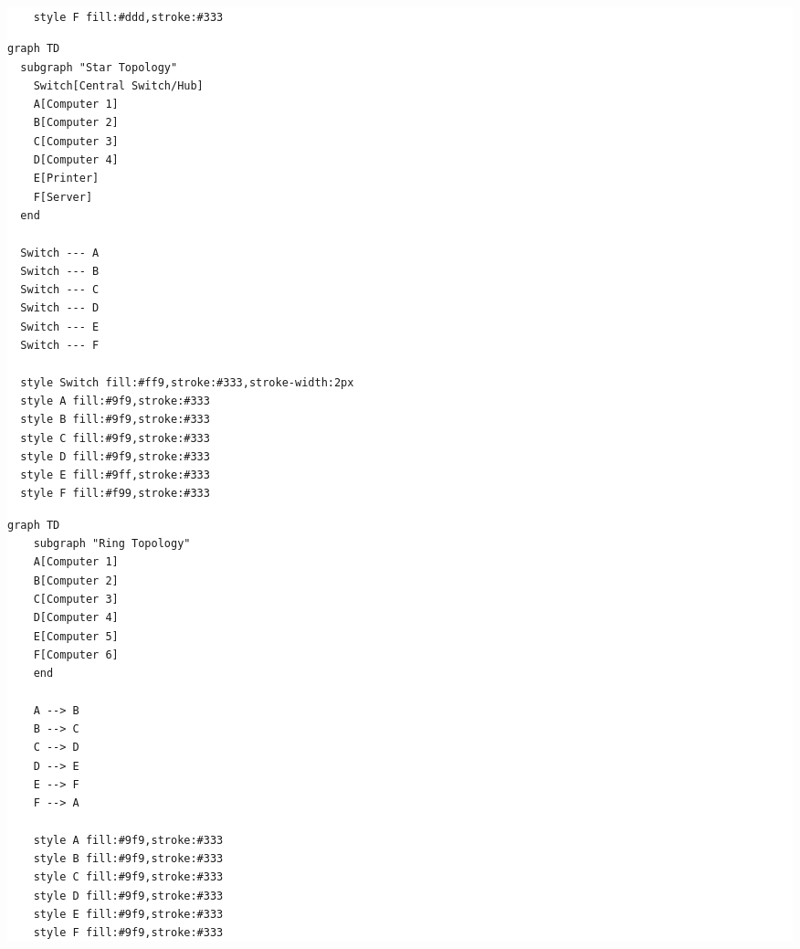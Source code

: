 ```mermaid
    style F fill:#ddd,stroke:#333
```

```mermaid
graph TD
  subgraph "Star Topology"
    Switch[Central Switch/Hub]
    A[Computer 1]
    B[Computer 2]
    C[Computer 3]
    D[Computer 4]
    E[Printer]
    F[Server]
  end

  Switch --- A
  Switch --- B
  Switch --- C
  Switch --- D
  Switch --- E
  Switch --- F

  style Switch fill:#ff9,stroke:#333,stroke-width:2px
  style A fill:#9f9,stroke:#333
  style B fill:#9f9,stroke:#333
  style C fill:#9f9,stroke:#333
  style D fill:#9f9,stroke:#333
  style E fill:#9ff,stroke:#333
  style F fill:#f99,stroke:#333
```

```mermaid
graph TD
    subgraph "Ring Topology"
    A[Computer 1]
    B[Computer 2]
    C[Computer 3]
    D[Computer 4]
    E[Computer 5]
    F[Computer 6]
    end

    A --> B
    B --> C
    C --> D
    D --> E
    E --> F
    F --> A

    style A fill:#9f9,stroke:#333
    style B fill:#9f9,stroke:#333
    style C fill:#9f9,stroke:#333
    style D fill:#9f9,stroke:#333
    style E fill:#9f9,stroke:#333
    style F fill:#9f9,stroke:#333
```
